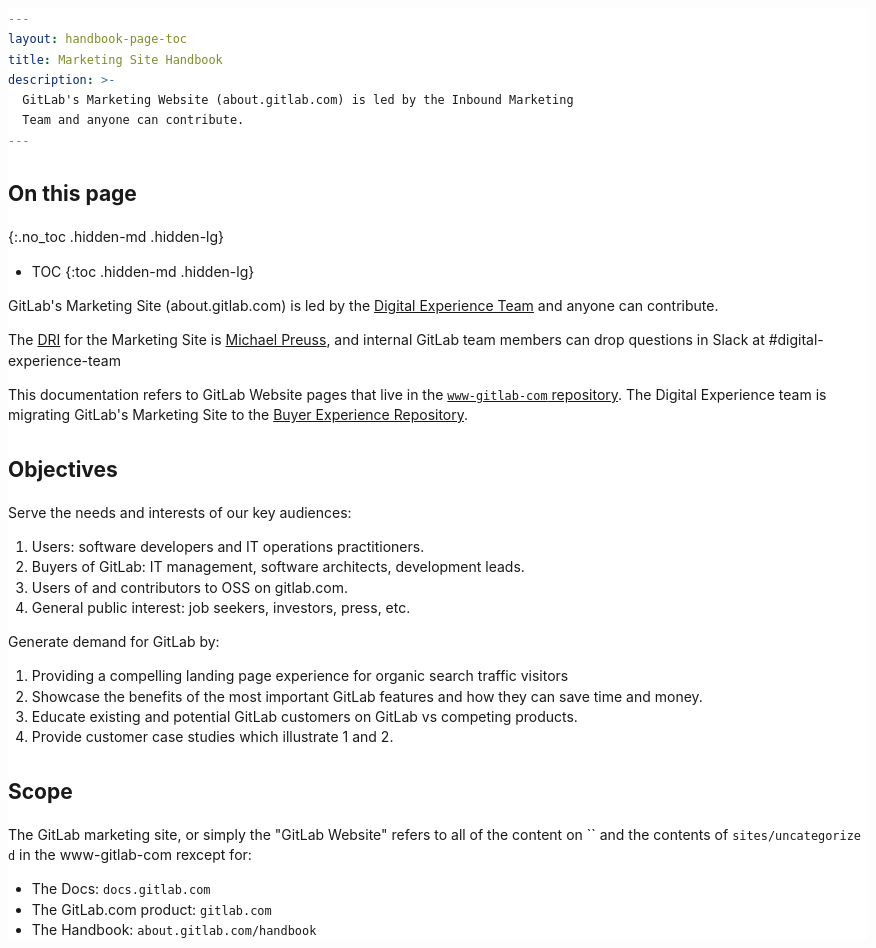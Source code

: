 ```yaml
---
layout: handbook-page-toc
title: Marketing Site Handbook
description: >-
  GitLab's Marketing Website (about.gitlab.com) is led by the Inbound Marketing
  Team and anyone can contribute.
---
```


## On this page
{:.no_toc .hidden-md .hidden-lg}

- TOC
{:toc .hidden-md .hidden-lg}

GitLab's Marketing Site (about.gitlab.com) is led by the [Digital Experience Team](/handbook/marketing/digital-experience) and anyone can contribute.

The [DRI](/handbook/people-group/directly-responsible-individuals/) for the Marketing Site is [Michael Preuss](https://gitlab.com/mpreuss22), and internal GitLab team members can drop questions in Slack at #digital-experience-team

This documentation refers to GitLab Website pages that live in the [`www-gitlab-com` repository](https://gitlab.com/gitlab-com/www-gitlab-com). The Digital Experience team is migrating GitLab's Marketing Site to the [Buyer Experience Repository](/handbook/marketing/digital-experience/buyer-experience-repository).

## Objectives

Serve the needs and interests of our key audiences:

1. Users: software developers and IT operations practitioners.
1. Buyers of GitLab: IT management, software architects, development leads.
1. Users of and contributors to OSS on gitlab.com.
1. General public interest: job seekers, investors, press, etc.

Generate demand for GitLab by:

1. Providing a compelling landing page experience for organic search traffic visitors
1. Showcase the benefits of the most important GitLab features and how they can save time and money.
1. Educate existing and potential GitLab customers on GitLab vs competing products.
1. Provide customer case studies which illustrate 1 and 2.

## Scope

The GitLab marketing site, or simply the "GitLab Website" refers to all of the content on `` and the contents of `sites/uncategorized` in the www-gitlab-com rexcept for:

- The Docs: `docs.gitlab.com`
- The GitLab.com product: `gitlab.com`
- The Handbook: `about.gitlab.com/handbook`

